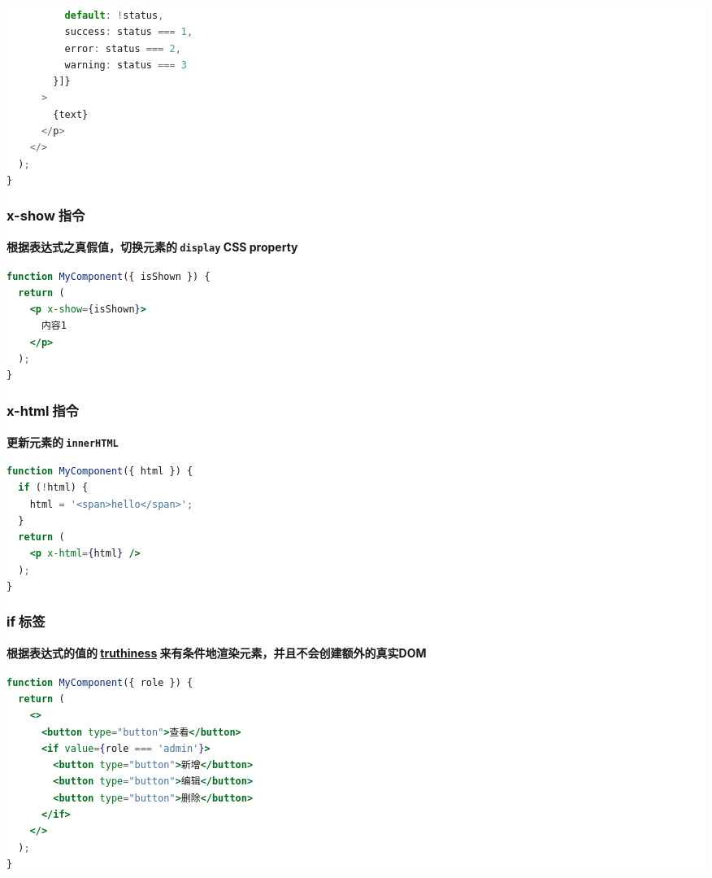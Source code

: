 ```jsx
          default: !status,
          success: status === 1,
          error: status === 2,
          warning: status === 3
        }]}
      >
        {text}
      </p>
    </>
  );
}
```

### x-show 指令

**根据表达式之真假值，切换元素的 `display` CSS property**

```jsx
function MyComponent({ isShown }) {
  return (
    <p x-show={isShown}>
      内容1
    </p>
  );
}
```

### x-html 指令

**更新元素的 `innerHTML`**

```jsx
function MyComponent({ html }) {
  if (!html) {
    html = '<span>hello</span>';
  }
  return (
    <p x-html={html} />
  );
}
```

### if 标签

**根据表达式的值的 [truthiness](https://developer.mozilla.org/zh-CN/docs/Glossary/Truthy) 来有条件地渲染元素，并且不会创建额外的真实DOM**

```jsx
function MyComponent({ role }) {
  return (
    <>
      <button type="button">查看</button>
      <if value={role === 'admin'}>
        <button type="button">新增</button>
        <button type="button">编辑</button>
        <button type="button">删除</button>
      </if>
    </>
  );
}
```
